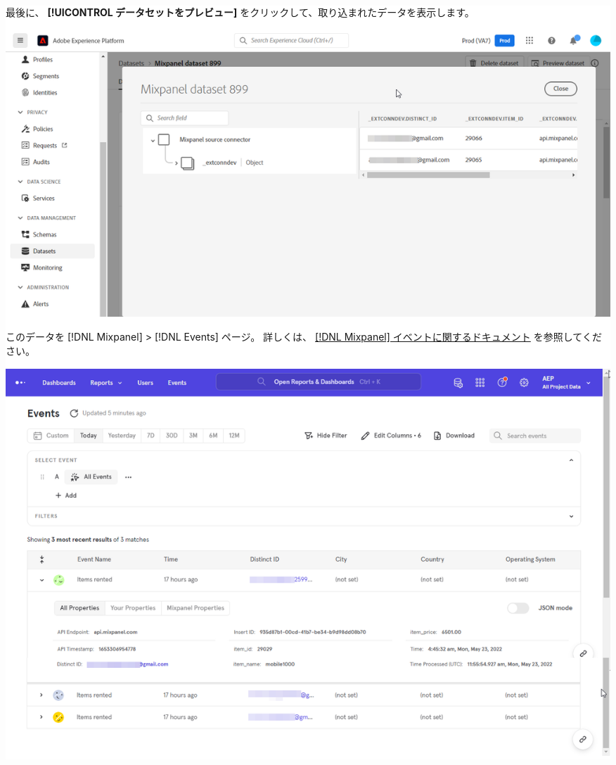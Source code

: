 最後に、 **[!UICONTROL データセットをプレビュー]** をクリックして、取り込まれたデータを表示します。

![preview-dataset](../../../../images/tutorials/create/mixpanel-export-events/preview-dataset.png)

このデータを [!DNL Mixpanel] > [!DNL Events] ページ。 詳しくは、 [[!DNL Mixpanel] イベントに関するドキュメント](https://help.mixpanel.com/hc/en-us/articles/4402837164948-Events-formerly-Live-View-) を参照してください。

![mixpanel-events](../../../../images/tutorials/create/mixpanel-export-events/mixpanel-events.png)
